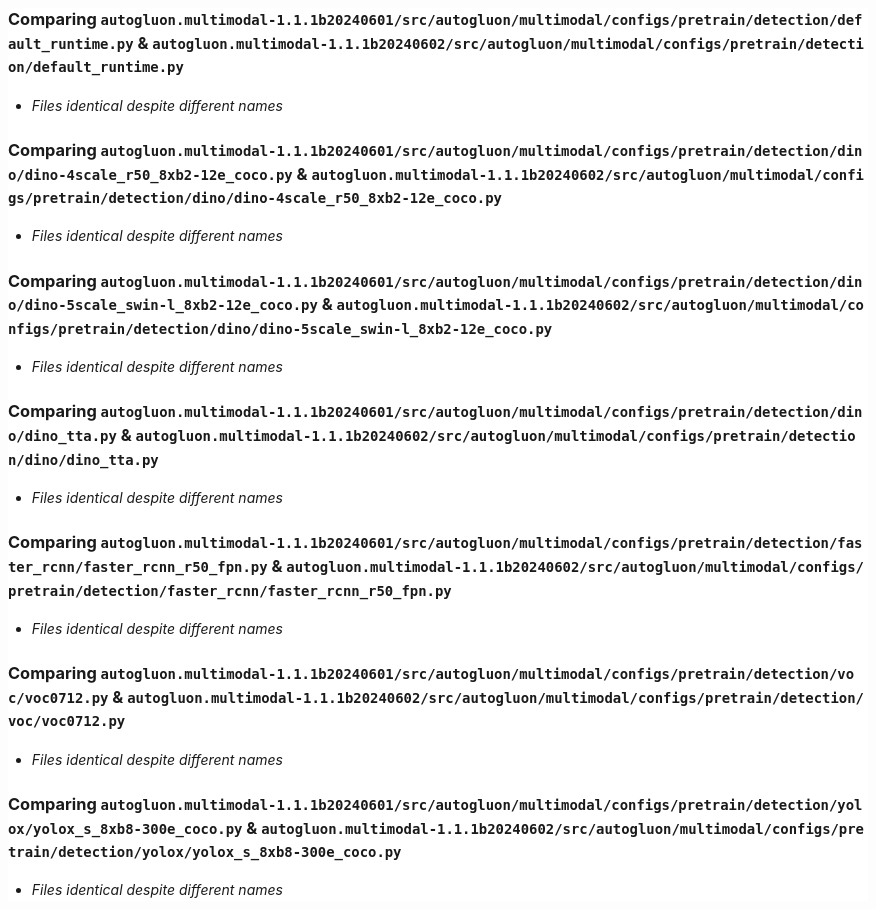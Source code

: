 ### Comparing `autogluon.multimodal-1.1.1b20240601/src/autogluon/multimodal/configs/pretrain/detection/default_runtime.py` & `autogluon.multimodal-1.1.1b20240602/src/autogluon/multimodal/configs/pretrain/detection/default_runtime.py`

 * *Files identical despite different names*

### Comparing `autogluon.multimodal-1.1.1b20240601/src/autogluon/multimodal/configs/pretrain/detection/dino/dino-4scale_r50_8xb2-12e_coco.py` & `autogluon.multimodal-1.1.1b20240602/src/autogluon/multimodal/configs/pretrain/detection/dino/dino-4scale_r50_8xb2-12e_coco.py`

 * *Files identical despite different names*

### Comparing `autogluon.multimodal-1.1.1b20240601/src/autogluon/multimodal/configs/pretrain/detection/dino/dino-5scale_swin-l_8xb2-12e_coco.py` & `autogluon.multimodal-1.1.1b20240602/src/autogluon/multimodal/configs/pretrain/detection/dino/dino-5scale_swin-l_8xb2-12e_coco.py`

 * *Files identical despite different names*

### Comparing `autogluon.multimodal-1.1.1b20240601/src/autogluon/multimodal/configs/pretrain/detection/dino/dino_tta.py` & `autogluon.multimodal-1.1.1b20240602/src/autogluon/multimodal/configs/pretrain/detection/dino/dino_tta.py`

 * *Files identical despite different names*

### Comparing `autogluon.multimodal-1.1.1b20240601/src/autogluon/multimodal/configs/pretrain/detection/faster_rcnn/faster_rcnn_r50_fpn.py` & `autogluon.multimodal-1.1.1b20240602/src/autogluon/multimodal/configs/pretrain/detection/faster_rcnn/faster_rcnn_r50_fpn.py`

 * *Files identical despite different names*

### Comparing `autogluon.multimodal-1.1.1b20240601/src/autogluon/multimodal/configs/pretrain/detection/voc/voc0712.py` & `autogluon.multimodal-1.1.1b20240602/src/autogluon/multimodal/configs/pretrain/detection/voc/voc0712.py`

 * *Files identical despite different names*

### Comparing `autogluon.multimodal-1.1.1b20240601/src/autogluon/multimodal/configs/pretrain/detection/yolox/yolox_s_8xb8-300e_coco.py` & `autogluon.multimodal-1.1.1b20240602/src/autogluon/multimodal/configs/pretrain/detection/yolox/yolox_s_8xb8-300e_coco.py`

 * *Files identical despite different names*
